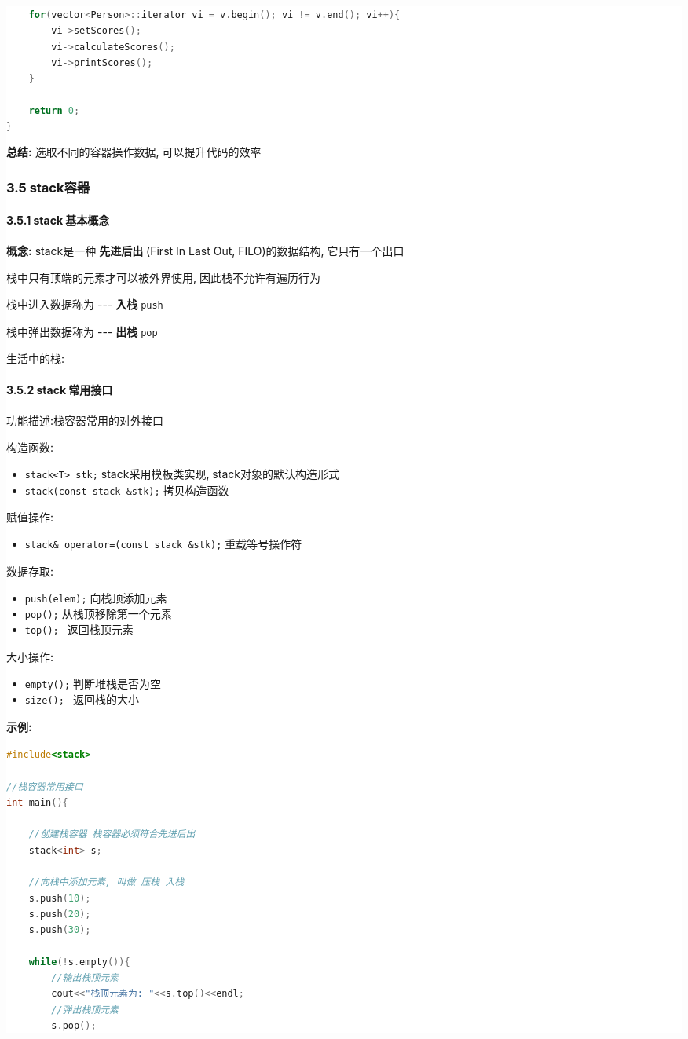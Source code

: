 ```C++
	for(vector<Person>::iterator vi = v.begin(); vi != v.end(); vi++){
		vi->setScores();
		vi->calculateScores();
		vi->printScores();
	}

	return 0;
}
```

**总结:** 选取不同的容器操作数据, 可以提升代码的效率

### 3.5 stack容器

#### 3.5.1 stack 基本概念

**概念:** stack是一种 **先进后出** (First In Last Out, FILO)的数据结构, 它只有一个出口

栈中只有顶端的元素才可以被外界使用, 因此栈不允许有遍历行为

栈中进入数据称为  --- **入栈**  `push`

栈中弹出数据称为  --- **出栈**  `pop`

生活中的栈:

#### 3.5.2 stack 常用接口

功能描述:栈容器常用的对外接口

构造函数:

* `stack<T> stk;` stack采用模板类实现, stack对象的默认构造形式
* `stack(const stack &stk);` 拷贝构造函数

赋值操作:

* `stack& operator=(const stack &stk);` 重载等号操作符

数据存取:

* `push(elem);` 向栈顶添加元素
* `pop();` 从栈顶移除第一个元素
* `top(); ` 返回栈顶元素

大小操作:

* `empty();` 判断堆栈是否为空
* `size(); ` 返回栈的大小

**示例:**
```C++
#include<stack>

//栈容器常用接口
int main(){

	//创建栈容器 栈容器必须符合先进后出
	stack<int> s;

	//向栈中添加元素, 叫做 压栈 入栈
	s.push(10);
	s.push(20);
	s.push(30);

	while(!s.empty()){
		//输出栈顶元素
		cout<<"栈顶元素为: "<<s.top()<<endl;
		//弹出栈顶元素
		s.pop();
```